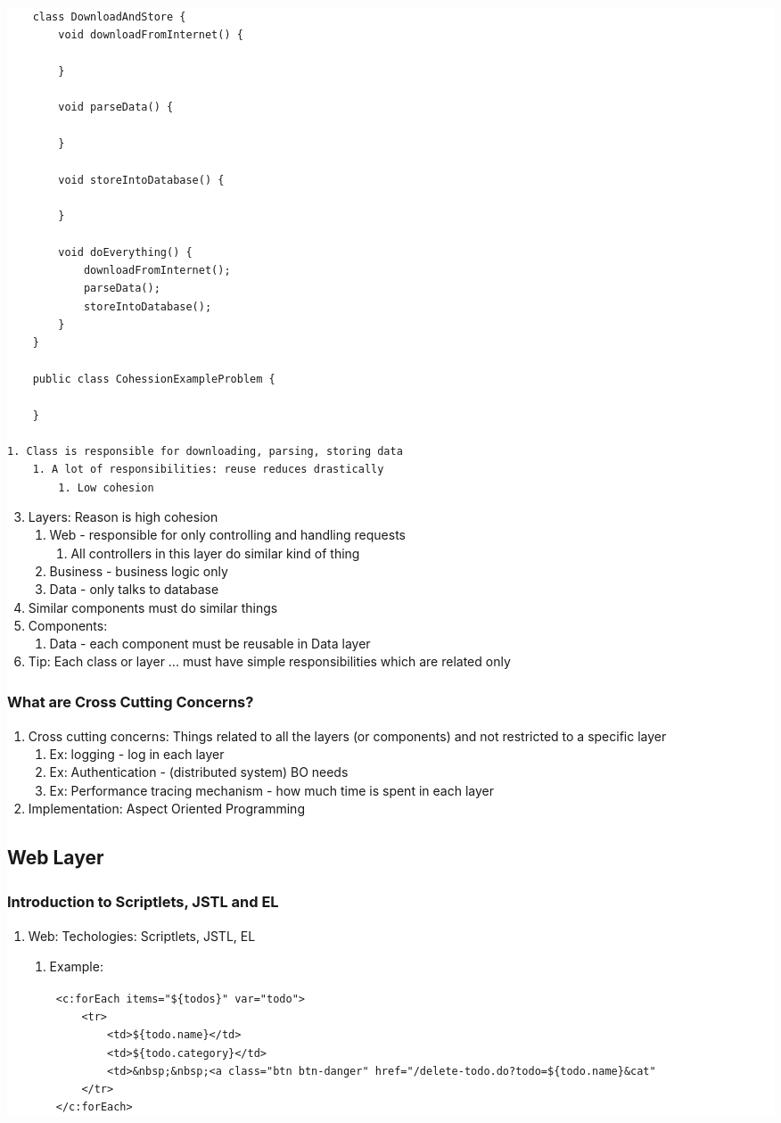 		class DownloadAndStore {
			void downloadFromInternet() {

			}

			void parseData() {

			}

			void storeIntoDatabase() {

			}

			void doEverything() {
				downloadFromInternet();
				parseData();
				storeIntoDatabase();
			}
		}

		public class CohessionExampleProblem {

		}

	1. Class is responsible for downloading, parsing, storing data
		1. A lot of responsibilities: reuse reduces drastically
			1. Low cohesion
3. Layers: Reason is high cohesion
	1. Web - responsible for only controlling and handling requests
		1. All controllers in this layer do similar kind of thing
	2. Business - business logic only
	3. Data - only talks to database
4. Similar components must do similar things
5. Components:
	1. Data - each component must be reusable in Data layer
6. Tip: Each class or layer ... must have simple responsibilities which are related only

### What are Cross Cutting Concerns? ###
1. Cross cutting concerns: Things related to all the layers (or components) and not restricted to a specific layer
	1. Ex: logging - log in each layer
	2. Ex: Authentication - (distributed system) BO needs
	3. Ex: Performance tracing mechanism - how much time is spent in each layer
2. Implementation: Aspect Oriented Programming

## Web Layer ##
### Introduction to Scriptlets, JSTL and EL ###
1. Web: Techologies: Scriptlets, JSTL, EL
	1. Example:

			<c:forEach items="${todos}" var="todo">
				<tr>
					<td>${todo.name}</td>
					<td>${todo.category}</td>
					<td>&nbsp;&nbsp;<a class="btn btn-danger" href="/delete-todo.do?todo=${todo.name}&cat"
				</tr>
			</c:forEach>
